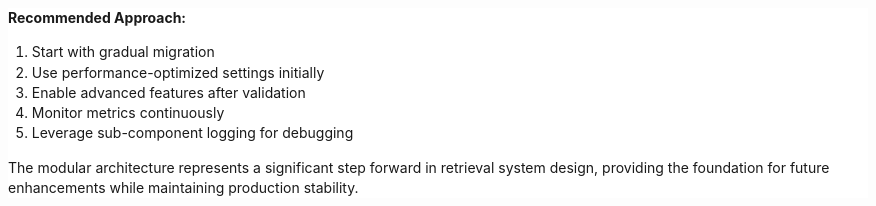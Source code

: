 **Recommended Approach:**
1. Start with gradual migration
2. Use performance-optimized settings initially
3. Enable advanced features after validation
4. Monitor metrics continuously
5. Leverage sub-component logging for debugging

The modular architecture represents a significant step forward in retrieval system design, providing the foundation for future enhancements while maintaining production stability.